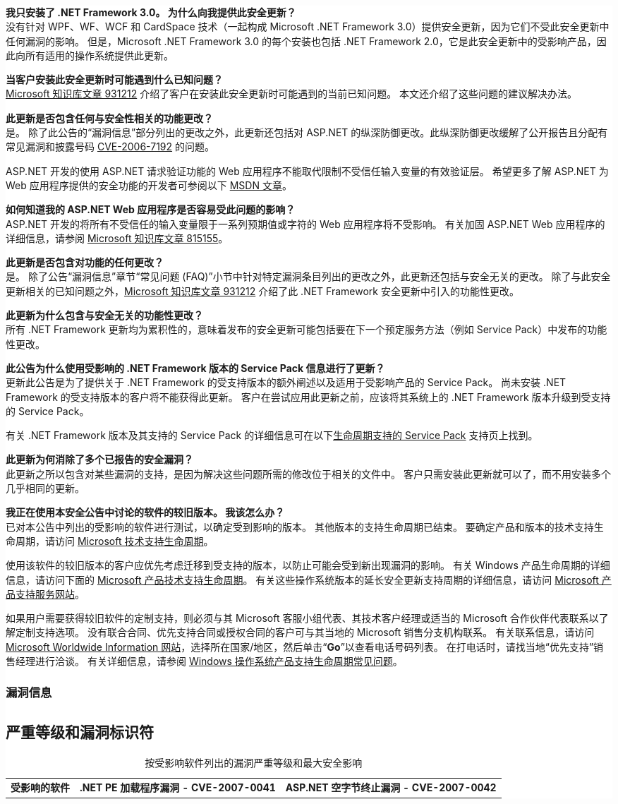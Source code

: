 **我只安装了 .NET Framework 3.0。 为什么向我提供此安全更新？**  
没有针对 WPF、WF、WCF 和 CardSpace 技术（一起构成 Microsoft .NET Framework 3.0）提供安全更新，因为它们不受此安全更新中任何漏洞的影响。 但是，Microsoft .NET Framework 3.0 的每个安装也包括 .NET Framework 2.0，它是此安全更新中的受影响产品，因此向所有适用的操作系统提供此更新。

**当客户安装此安全更新时可能遇到什么已知问题？**  
[Microsoft 知识库文章 931212](http://support.microsoft.com/kb/931212) 介绍了客户在安装此安全更新时可能遇到的当前已知问题。 本文还介绍了这些问题的建议解决办法。

**此更新是否包含任何与安全性相关的功能更改？**  
是。 除了此公告的“漏洞信息”部分列出的更改之外，此更新还包括对 ASP.NET 的纵深防御更改。此纵深防御更改缓解了公开报告且分配有常见漏洞和披露号码 [CVE-2006-7192](http://www.cve.mitre.org/cgi-bin/cvename.cgi?name=cve-2006-7192) 的问题。

ASP.NET 开发的使用 ASP.NET 请求验证功能的 Web 应用程序不能取代限制不受信任输入变量的有效验证层。 希望更多了解 ASP.NET 为 Web 应用程序提供的安全功能的开发者可参阅以下 [MSDN 文章](http://msdn2.microsoft.com/en-us/library/ms972969.aspx)。

**如何知道我的 ASP.NET Web 应用程序是否容易受此问题的影响？**  
ASP.NET 开发的将所有不受信任的输入变量限于一系列预期值或字符的 Web 应用程序将不受影响。 有关加固 ASP.NET Web 应用程序的详细信息，请参阅 [Microsoft 知识库文章 815155](http://support.microsoft.com/kb/815155)。

**此更新是否包含对功能的任何更改？**  
是。 除了公告“漏洞信息”章节“常见问题 (FAQ)”小节中针对特定漏洞条目列出的更改之外，此更新还包括与安全无关的更改。 除了与此安全更新相关的已知问题之外，[Microsoft 知识库文章 931212](http://support.microsoft.com/kb/931212) 介绍了此 .NET Framework 安全更新中引入的功能性更改。

**此更新为什么包含与安全无关的功能性更改？**  
所有 .NET Framework 更新均为累积性的，意味着发布的安全更新可能包括要在下一个预定服务方法（例如 Service Pack）中发布的功能性更改。

**此公告为什么使用受影响的 .NET Framework 版本的 Service Pack 信息进行了更新？**  
更新此公告是为了提供关于 .NET Framework 的受支持版本的额外阐述以及适用于受影响产品的 Service Pack。 尚未安装 .NET Framework 的受支持版本的客户将不能获得此更新。 客户在尝试应用此更新之前，应该将其系统上的 .NET Framework 版本升级到受支持的 Service Pack。

有关 .NET Framework 版本及其支持的 Service Pack 的详细信息可在以下[生命周期支持的 Service Pack](http://support.microsoft.com/gp/lifesupsps) 支持页上找到。

**此更新为何消除了多个已报告的安全漏洞？**  
此更新之所以包含对某些漏洞的支持，是因为解决这些问题所需的修改位于相关的文件中。 客户只需安装此更新就可以了，而不用安装多个几乎相同的更新。

**我正在使用本安全公告中讨论的软件的较旧版本。 我该怎么办？**  
已对本公告中列出的受影响的软件进行测试，以确定受到影响的版本。 其他版本的支持生命周期已结束。 要确定产品和版本的技术支持生命周期，请访问 [Microsoft 技术支持生命周期](http://go.microsoft.com/fwlink/?linkid=21742)。

使用该软件的较旧版本的客户应优先考虑迁移到受支持的版本，以防止可能会受到新出现漏洞的影响。 有关 Windows 产品生命周期的详细信息，请访问下面的 [Microsoft 产品技术支持生命周期](http://go.microsoft.com/fwlink/?linkid=21742)。 有关这些操作系统版本的延长安全更新支持周期的详细信息，请访问 [Microsoft 产品支持服务网站](http://go.microsoft.com/fwlink/?linkid=33328)。

如果用户需要获得较旧软件的定制支持，则必须与其 Microsoft 客服小组代表、其技术客户经理或适当的 Microsoft 合作伙伴代表联系以了解定制支持选项。 没有联合合同、优先支持合同或授权合同的客户可与其当地的 Microsoft 销售分支机构联系。 有关联系信息，请访问 [Microsoft Worldwide Information 网站](http://go.microsoft.com/fwlink/?linkid=33329)，选择所在国家/地区，然后单击“**Go**”以查看电话号码列表。 在打电话时，请找当地“优先支持”销售经理进行洽谈。 有关详细信息，请参阅 [Windows 操作系统产品支持生命周期常见问题](http://go.microsoft.com/fwlink/?linkid=33330)。

### 漏洞信息

严重等级和漏洞标识符
--------------------


<p> </p> 
<table class="dataTable">
<caption>
按受影响软件列出的漏洞严重等级和最大安全影响
</caption>
<tr class="thead">
<th>
受影响的软件
</th>
<th>
.NET PE 加载程序漏洞 - CVE-2007-0041
</th>
<th>
ASP.NET 空字节终止漏洞 - CVE-2007-0042
</th>